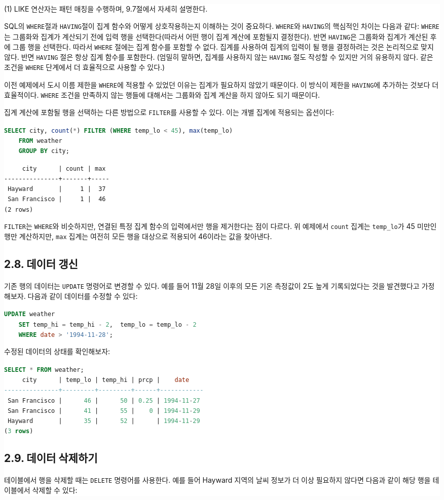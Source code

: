 (1) LIKE 연산자는 패턴 매칭을 수행하며, 9.7절에서 자세히 설명한다.

SQL의 `WHERE`절과 `HAVING`절이 집계 함수와 어떻게 상호작용하는지 이해하는 것이 중요하다. `WHERE`와 `HAVING`의 핵심적인 차이는 다음과 같다: `WHERE`는 그룹화와 집계가 계산되기 전에 입력 행을 선택한다(따라서 어떤 행이 집계 계산에 포함될지 결정한다). 반면 `HAVING`은 그룹화와 집계가 계산된 후에 그룹 행을 선택한다. 따라서 `WHERE` 절에는 집계 함수를 포함할 수 없다. 집계를 사용하여 집계의 입력이 될 행을 결정하려는 것은 논리적으로 맞지 않다. 반면 `HAVING` 절은 항상 집계 함수를 포함한다. (엄밀히 말하면, 집계를 사용하지 않는 `HAVING` 절도 작성할 수 있지만 거의 유용하지 않다. 같은 조건을 `WHERE` 단계에서 더 효율적으로 사용할 수 있다.)

이전 예제에서 도시 이름 제한을 `WHERE`에 적용할 수 있었던 이유는 집계가 필요하지 않았기 때문이다. 이 방식이 제한을 `HAVING`에 추가하는 것보다 더 효율적이다. `WHERE` 조건을 만족하지 않는 행들에 대해서는 그룹화와 집계 계산을 하지 않아도 되기 때문이다.

집계 계산에 포함될 행을 선택하는 다른 방법으로 `FILTER`를 사용할 수 있다. 이는 개별 집계에 적용되는 옵션이다:

```sql
SELECT city, count(*) FILTER (WHERE temp_lo < 45), max(temp_lo)
    FROM weather
    GROUP BY city;
```
```
     city      | count | max
---------------+-------+-----
 Hayward       |     1 |  37
 San Francisco |     1 |  46
(2 rows)
```

`FILTER`는 `WHERE`와 비슷하지만, 연결된 특정 집계 함수의 입력에서만 행을 제거한다는 점이 다르다. 위 예제에서 `count` 집계는 `temp_lo`가 45 미만인 행만 계산하지만, `max` 집계는 여전히 모든 행을 대상으로 적용되어 46이라는 값을 찾아낸다.

## 2.8. 데이터 갱신

기존 행의 데이터는 `UPDATE` 명령어로 변경할 수 있다. 예를 들어 11월 28일 이후의 모든 기온 측정값이 2도 높게 기록되었다는 것을 발견했다고 가정해보자. 다음과 같이 데이터를 수정할 수 있다:

```sql
UPDATE weather
    SET temp_hi = temp_hi - 2,  temp_lo = temp_lo - 2
    WHERE date > '1994-11-28';
```

수정된 데이터의 상태를 확인해보자:

```sql
SELECT * FROM weather;
     city      | temp_lo | temp_hi | prcp |    date
---------------+---------+---------+------+------------
 San Francisco |      46 |      50 | 0.25 | 1994-11-27
 San Francisco |      41 |      55 |    0 | 1994-11-29
 Hayward       |      35 |      52 |      | 1994-11-29
(3 rows)
```

## 2.9. 데이터 삭제하기

테이블에서 행을 삭제할 때는 `DELETE` 명령어를 사용한다. 예를 들어 Hayward 지역의 날씨 정보가 더 이상 필요하지 않다면 다음과 같이 해당 행을 테이블에서 삭제할 수 있다:
